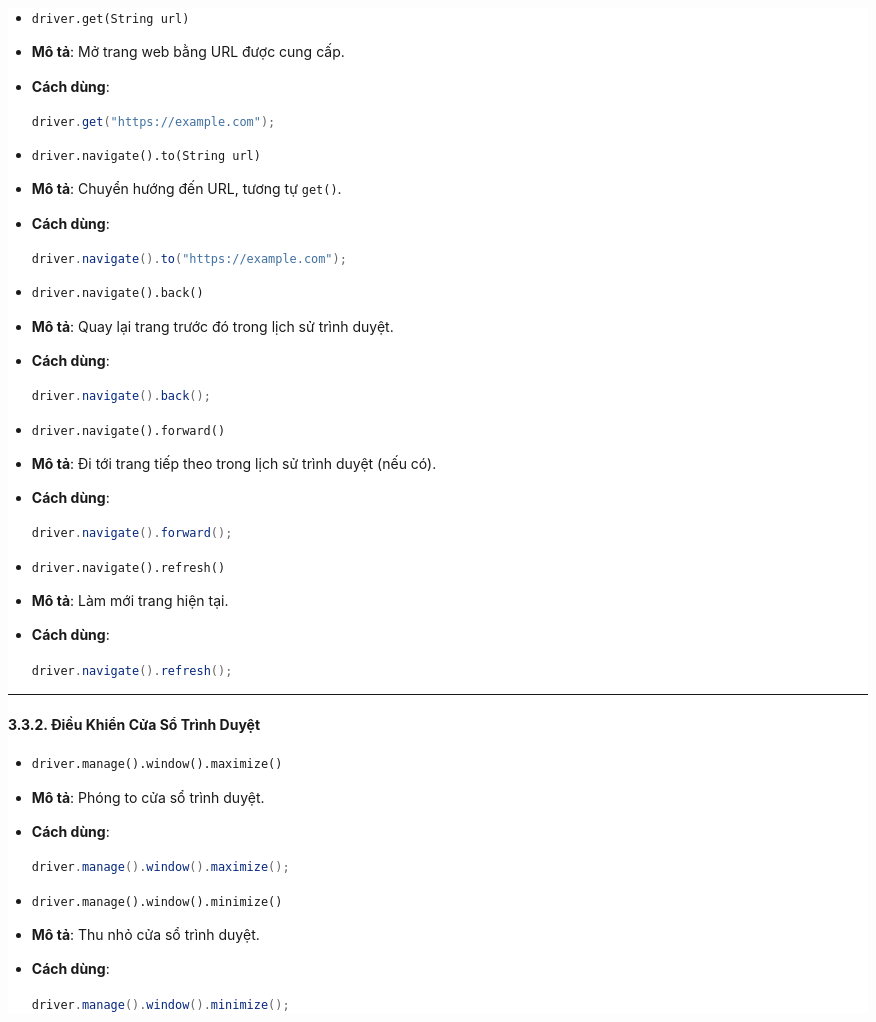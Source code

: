- `driver.get(String url)`
- **Mô tả**: Mở trang web bằng URL được cung cấp.
- **Cách dùng**:

  ```java
  driver.get("https://example.com");
  ```

- `driver.navigate().to(String url)`
- **Mô tả**: Chuyển hướng đến URL, tương tự `get()`.
- **Cách dùng**:

  ```java
  driver.navigate().to("https://example.com");
  ```

- `driver.navigate().back()`
- **Mô tả**: Quay lại trang trước đó trong lịch sử trình duyệt.
- **Cách dùng**:

  ```java
  driver.navigate().back();
  ```

- `driver.navigate().forward()`

- **Mô tả**: Đi tới trang tiếp theo trong lịch sử trình duyệt (nếu có).
- **Cách dùng**:

  ```java
  driver.navigate().forward();
  ```

- `driver.navigate().refresh()`

- **Mô tả**: Làm mới trang hiện tại.
- **Cách dùng**:
  ```java
  driver.navigate().refresh();
  ```

---

#### **3.3.2. Điều Khiển Cửa Sổ Trình Duyệt**

- `driver.manage().window().maximize()`

- **Mô tả**: Phóng to cửa sổ trình duyệt.
- **Cách dùng**:

  ```java
  driver.manage().window().maximize();
  ```

- `driver.manage().window().minimize()`

- **Mô tả**: Thu nhỏ cửa sổ trình duyệt.
- **Cách dùng**:

  ```java
  driver.manage().window().minimize();
  ```

